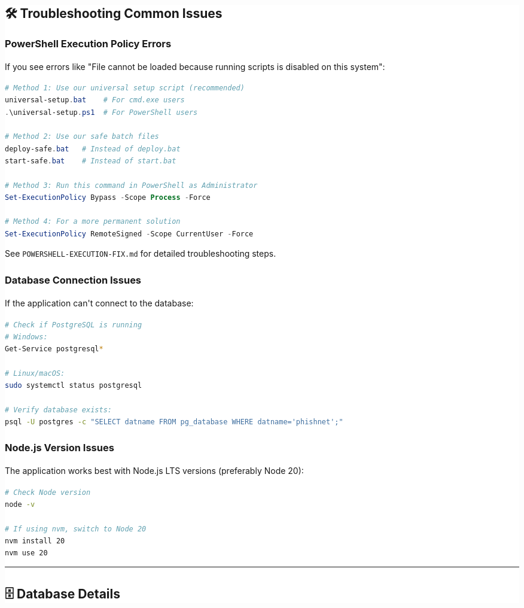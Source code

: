 ## 🛠️ Troubleshooting Common Issues

### PowerShell Execution Policy Errors
If you see errors like "File cannot be loaded because running scripts is disabled on this system":

```powershell
# Method 1: Use our universal setup script (recommended)
universal-setup.bat    # For cmd.exe users
.\universal-setup.ps1  # For PowerShell users

# Method 2: Use our safe batch files
deploy-safe.bat   # Instead of deploy.bat
start-safe.bat    # Instead of start.bat

# Method 3: Run this command in PowerShell as Administrator
Set-ExecutionPolicy Bypass -Scope Process -Force

# Method 4: For a more permanent solution
Set-ExecutionPolicy RemoteSigned -Scope CurrentUser -Force
```

See `POWERSHELL-EXECUTION-FIX.md` for detailed troubleshooting steps.

### Database Connection Issues
If the application can't connect to the database:
```bash
# Check if PostgreSQL is running
# Windows:
Get-Service postgresql*

# Linux/macOS:
sudo systemctl status postgresql

# Verify database exists:
psql -U postgres -c "SELECT datname FROM pg_database WHERE datname='phishnet';"
```

### Node.js Version Issues
The application works best with Node.js LTS versions (preferably Node 20):
```bash
# Check Node version
node -v

# If using nvm, switch to Node 20
nvm install 20
nvm use 20
```

---

## 🗄️ Database Details
